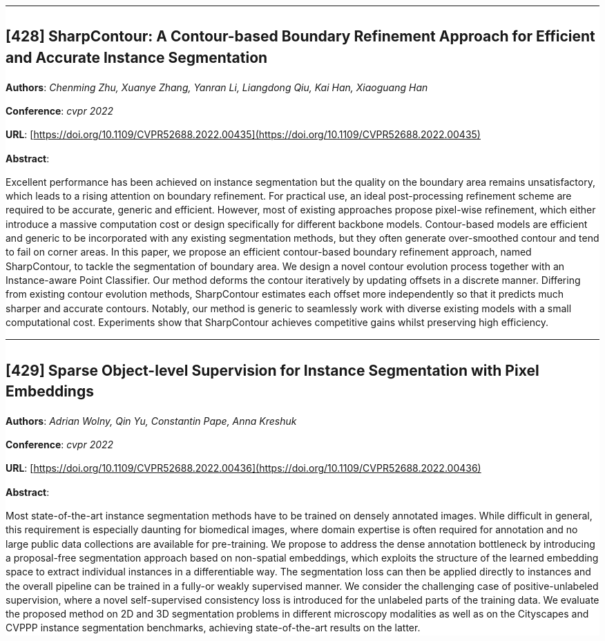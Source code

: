 ----

## [428] SharpContour: A Contour-based Boundary Refinement Approach for Efficient and Accurate Instance Segmentation

**Authors**: *Chenming Zhu, Xuanye Zhang, Yanran Li, Liangdong Qiu, Kai Han, Xiaoguang Han*

**Conference**: *cvpr 2022*

**URL**: [https://doi.org/10.1109/CVPR52688.2022.00435](https://doi.org/10.1109/CVPR52688.2022.00435)

**Abstract**:

Excellent performance has been achieved on instance segmentation but the quality on the boundary area remains unsatisfactory, which leads to a rising attention on boundary refinement. For practical use, an ideal post-processing refinement scheme are required to be accurate, generic and efficient. However, most of existing approaches propose pixel-wise refinement, which either introduce a massive computation cost or design specifically for different backbone models. Contour-based models are efficient and generic to be incorporated with any existing segmentation methods, but they often generate over-smoothed contour and tend to fail on corner areas. In this paper, we propose an efficient contour-based boundary refinement approach, named SharpContour, to tackle the segmentation of boundary area. We design a novel contour evolution process together with an Instance-aware Point Classifier. Our method deforms the contour iteratively by updating offsets in a discrete manner. Differing from existing contour evolution methods, SharpContour estimates each offset more independently so that it predicts much sharper and accurate contours. Notably, our method is generic to seamlessly work with diverse existing models with a small computational cost. Experiments show that SharpContour achieves competitive gains whilst preserving high efficiency.

----

## [429] Sparse Object-level Supervision for Instance Segmentation with Pixel Embeddings

**Authors**: *Adrian Wolny, Qin Yu, Constantin Pape, Anna Kreshuk*

**Conference**: *cvpr 2022*

**URL**: [https://doi.org/10.1109/CVPR52688.2022.00436](https://doi.org/10.1109/CVPR52688.2022.00436)

**Abstract**:

Most state-of-the-art instance segmentation methods have to be trained on densely annotated images. While difficult in general, this requirement is especially daunting for biomedical images, where domain expertise is often required for annotation and no large public data collections are available for pre-training. We propose to address the dense annotation bottleneck by introducing a proposal-free segmentation approach based on non-spatial embeddings, which exploits the structure of the learned embedding space to extract individual instances in a differentiable way. The segmentation loss can then be applied directly to instances and the overall pipeline can be trained in a fully-or weakly supervised manner. We consider the challenging case of positive-unlabeled supervision, where a novel self-supervised consistency loss is introduced for the unlabeled parts of the training data. We evaluate the proposed method on 2D and 3D segmentation problems in different microscopy modalities as well as on the Cityscapes and CVPPP instance segmentation benchmarks, achieving state-of-the-art results on the latter.
